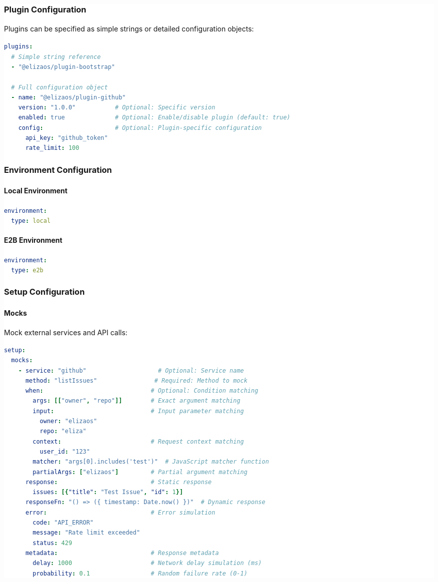 ### Plugin Configuration

Plugins can be specified as simple strings or detailed configuration objects:

```yaml
plugins:
  # Simple string reference
  - "@elizaos/plugin-bootstrap"
  
  # Full configuration object
  - name: "@elizaos/plugin-github"
    version: "1.0.0"           # Optional: Specific version
    enabled: true              # Optional: Enable/disable plugin (default: true)
    config:                    # Optional: Plugin-specific configuration
      api_key: "github_token"
      rate_limit: 100
```

### Environment Configuration

#### Local Environment
```yaml
environment:
  type: local
```

#### E2B Environment
```yaml
environment:
  type: e2b
```

### Setup Configuration

#### Mocks
Mock external services and API calls:

```yaml
setup:
  mocks:
    - service: "github"                    # Optional: Service name
      method: "listIssues"                # Required: Method to mock
      when:                              # Optional: Condition matching
        args: [["owner", "repo"]]        # Exact argument matching
        input:                           # Input parameter matching
          owner: "elizaos"
          repo: "eliza"
        context:                         # Request context matching
          user_id: "123"
        matcher: "args[0].includes('test')"  # JavaScript matcher function
        partialArgs: ["elizaos"]         # Partial argument matching
      response:                          # Static response
        issues: [{"title": "Test Issue", "id": 1}]
      responseFn: "() => ({ timestamp: Date.now() })"  # Dynamic response
      error:                             # Error simulation
        code: "API_ERROR"
        message: "Rate limit exceeded"
        status: 429
      metadata:                          # Response metadata
        delay: 1000                      # Network delay simulation (ms)
        probability: 0.1                 # Random failure rate (0-1)
```
